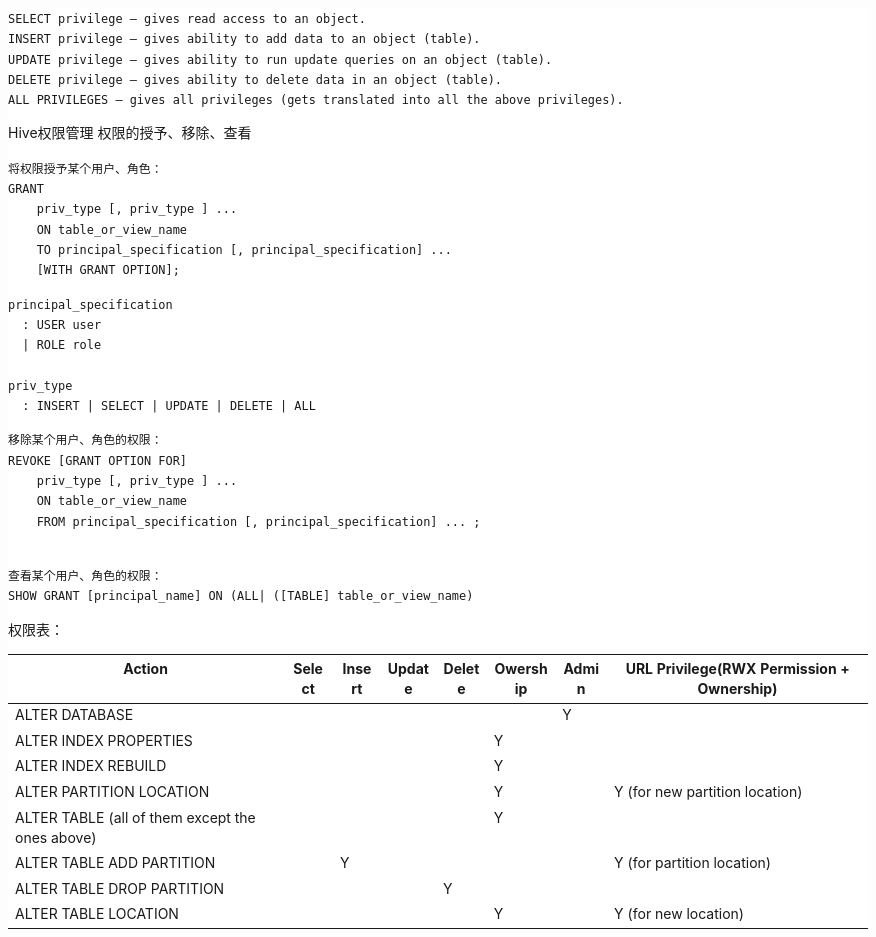 ```
SELECT privilege – gives read access to an object.
INSERT privilege – gives ability to add data to an object (table).
UPDATE privilege – gives ability to run update queries on an object (table).
DELETE privilege – gives ability to delete data in an object (table).
ALL PRIVILEGES – gives all privileges (gets translated into all the above privileges).
```



Hive权限管理
权限的授予、移除、查看

```
将权限授予某个用户、角色：
GRANT
    priv_type [, priv_type ] ...
    ON table_or_view_name
    TO principal_specification [, principal_specification] ...
    [WITH GRANT OPTION];

```

```
principal_specification
  : USER user
  | ROLE role
 
priv_type
  : INSERT | SELECT | UPDATE | DELETE | ALL

```

```
移除某个用户、角色的权限：
REVOKE [GRANT OPTION FOR]
    priv_type [, priv_type ] ...
    ON table_or_view_name
    FROM principal_specification [, principal_specification] ... ;


```

```
查看某个用户、角色的权限：
SHOW GRANT [principal_name] ON (ALL| ([TABLE] table_or_view_name)

```



权限表：



| Action                                           | Select       | Insert     | Update | Delete            | Owership        | Admin | URL Privilege(RWX Permission +  Ownership)    |
| ------------------------------------------------ | ------------ | ---------- | ------ | ----------------- | --------------- | ----- | --------------------------------------------- |
| ALTER DATABASE                                   |              |            |        |                   |                 | Y     |                                               |
| ALTER INDEX PROPERTIES                           |              |            |        |                   | Y               |       |                                               |
| ALTER INDEX REBUILD                              |              |            |        |                   | Y               |       |                                               |
| ALTER PARTITION LOCATION                         |              |            |        |                   | Y               |       | Y (for new partition location)                |
| ALTER TABLE (all of them except  the ones above) |              |            |        |                   | Y               |       |                                               |
| ALTER TABLE ADD PARTITION                        |              | Y          |        |                   |                 |       | Y (for partition location)                    |
| ALTER TABLE DROP PARTITION                       |              |            |        | Y                 |                 |       |                                               |
| ALTER TABLE LOCATION                             |              |            |        |                   | Y               |       | Y (for new location)                          |
